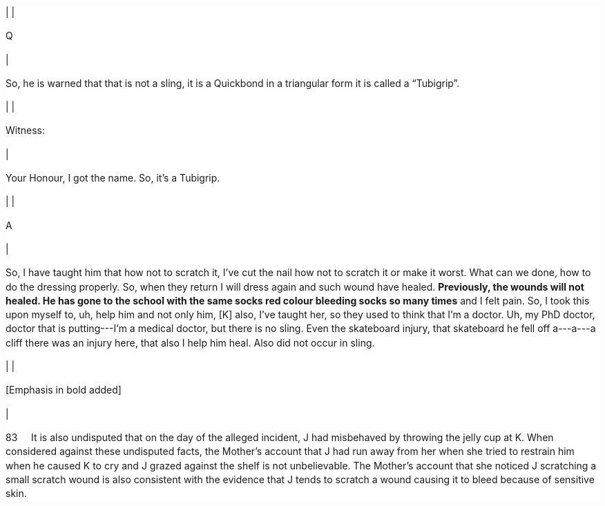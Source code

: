  |
| 

Q

 | 

So, he is warned that that is not a sling, it is a Quickbond in a triangular form it is called a “Tubigrip”.

 |
| 

Witness:

 | 

Your Honour, I got the name. So, it’s a Tubigrip.

 |
| 

A

 | 

So, I have taught him that how not to scratch it, I’ve cut the nail how not to scratch it or make it worst. What can we done, how to do the dressing properly. So, when they return I will dress again and such wound have healed. **Previously, the wounds will not healed. He has gone to the school with the same socks red colour bleeding socks so many times** and I felt pain. So, I took this upon myself to, uh, help him and not only him, \[K\] also, I’ve taught her, so they used to think that I’m a doctor. Uh, my PhD doctor, doctor that is putting---I’m a medical doctor, but there is no sling. Even the skateboard injury, that skateboard he fell off a---a---a cliff there was an injury here, that also I help him heal. Also did not occur in sling.

 |
| 

\[Emphasis in bold added\]

 |

  
  

83     It is also undisputed that on the day of the alleged incident, J had misbehaved by throwing the jelly cup at K. When considered against these undisputed facts, the Mother’s account that J had run away from her when she tried to restrain him when he caused K to cry and J grazed against the shelf is not unbelievable. The Mother’s account that she noticed J scratching a small scratch wound is also consistent with the evidence that J tends to scratch a wound causing it to bleed because of sensitive skin.


[^1]: Father’s affidavit dated 5 July 2019 at \[3\].
[^2]: Father’s affidavit dated 5 July 2019 at \[3\].
[^3]: Applicant’s Written Submissions at \[13\] & \[33\].
[^4]: Applicant’s Written Submissions at \[14\].
[^5]: Applicant’s Written Submissions at \[15\]-\[16\].
[^6]: Applicant’s Written Submissions at \[17\]; Father’s affidavit dated 16 April 2019 at pp.29-31.
[^7]: Applicant’s Written Submissions at \[22\].
[^8]: Applicant’s Written Submissions at \[23\].
[^9]: Applicant’s Written Submissions at \[30\]-\[32\].
[^10]: Applicant’s Written Submissions at \[38\].
[^11]: Applicant’s Written Submissions at \[10\].
[^12]: Applicant’s Written Submissions at \[11\].
[^13]: Applicant’s Written Submissions at \[12\].
[^14]: Applicant’s Written Submissions at \[35\].
[^15]: Applicant’s Written Submissions at \[36\].
[^16]: Applicant’s Written Submissions at \[36\].
[^17]: Mother’s affidavit dated 21 February 2019 at \[4\]-\[6\].
[^18]: Mother’s affidavit dated 21 February 2019 at \[7\]-\[8\].
[^19]: Mother’s affidavit dated 21 February 2019 at \[9\].
[^20]: Mother’s affidavit dated 21 February 2019 at \[10\]-\[11\].
[^21]: Mother’s affidavit dated 21 February 2019 at \[12\].
[^22]: Mother’s affidavit dated 21 February 2019 at \[13\]-\[14\].
[^23]: Mother’s affidavit dated 21 February 2019 at \[15\] & \[22\].
[^24]: Mother’s affidavit dated 21 February 2019 at \[22\]-\[23\].
[^25]: Mother’s affidavit dated 21 February 2019 at \[23\]-\[24\].
[^26]: Mother’s affidavit dated 21 February 2019 at \[25\].
[^27]: Mother’s affidavit dated 21 February 2019 at \[16\].
[^28]: Mother’s affidavit dated 21 February 2019 at \[17\]-\[18\].
[^29]: Mother’s affidavit dated 21 February 2019 at \[19\]-\[21\].
[^30]: Mother’s affidavit dated 21 February 2019 at \[27\].
[^31]: Mother’s affidavit dated 21 February 2019 at \[32\].
[^32]: Mother’s affidavit dated 21 February 2019 at \[26\].
[^33]: Mother’s Submissions at “Conclusion”.
[^34]: Applicant’s Bundle of Documents at Tab 1 pp.7-8 (hand paginated).
[^35]: Applicant’s Bundle of Documents at Tab 1 p. 2 (hand paginated).
[^36]: Transcripts of Proceedings dated 9 July 2020 at pp. 28-29.
[^37]: Transcripts of Proceedings dated 9 July 2020 at p. 29.
[^38]: Applicant’s Written Submissions at \[17\].
[^39]: Father’s affidavit dated 16 April 2019 at p. 34.
[^40]: Father’s affidavit dated 16 April 2019 at \[24(e)\].
[^41]: Mother’s affidavit dated 21 February 2019 at \[23\] and p. 18.
[^42]: Transcripts of Proceedings dated 9 July 2020 at pp. 91-92.
[^43]: Transcripts of Proceedings dated 9 July 2020 at
[^44]: Transcripts of Proceedings dated 9 July 2020 at pp.142-143.
[^45]: Applicant’s Written Submissions at \[23\].
[^46]: Transcripts of Proceedings dated 3 August 2020 at p. 25.
[^47]: Mother’s affidavit dated 21 February 2019 at \[31\].
[^48]: Applicant’s Written Submissions at \[23\].
[^49]: Applicant’s Bundle of Documents at Tab 1 p. 8 (hand paginated).
[^50]: Transcripts of Proceedings dated 9 July 2020 at p. 10.
[^51]: Transcripts of Proceedings dated 9 July 2020 at pp. 10, 16, 26-27.
[^52]: Transcripts of Proceedings dated 3 August 2020 at pp. 66-96.
[^53]: Transcripts of Proceedings dated 3 August 2020 at p. 76.
[^54]: Transcripts of Proceedings dated 3 August 2020 at p. 67.
[^55]: Transcripts of Proceedings dated 3 August 2020 at p. 67.
[^56]: Transcripts of Proceedings dated 3 August 2020 at p. 66.
[^57]: Transcripts of Proceedings dated 3 August 2020 at p. 68.
[^58]: Transcripts of Proceedings dated 3 August 2020 at p. 69.
[^59]: Transcripts of Proceedings dated 3 August 2020 at p. 70.
[^60]: Transcripts of Proceedings dated 3 August 2020 at p. 70.
[^61]: Transcripts of Proceedings dated 3 August 2020 at p. 93.
[^62]: Transcripts of Proceedings dated 3 August 2020 at p. 75-76.
[^63]: Transcripts of Proceedings dated 3 August 2020 at p. 76.
[^64]: Applicant’s Bundle of Documents at p. 16.
[^65]: Applicant’s Bundle of Documents at p. 17.
[^66]: Applicant’s Written Submissions at p. 13.
[^67]: Applicant’s Written Submissions at \[35\].
[^68]: Applicant’s Written Submissions at \[36\].
[^69]: Transcripts of Proceedings dated 9 July 2020 at p. 97
[^70]: Applicant’s Written Submissions at p. 4.
[^71]: Applicant’s Written Submissions at \[36\].
[^72]: Transcripts of Proceedings dated 23 November 2020 at p. 19.